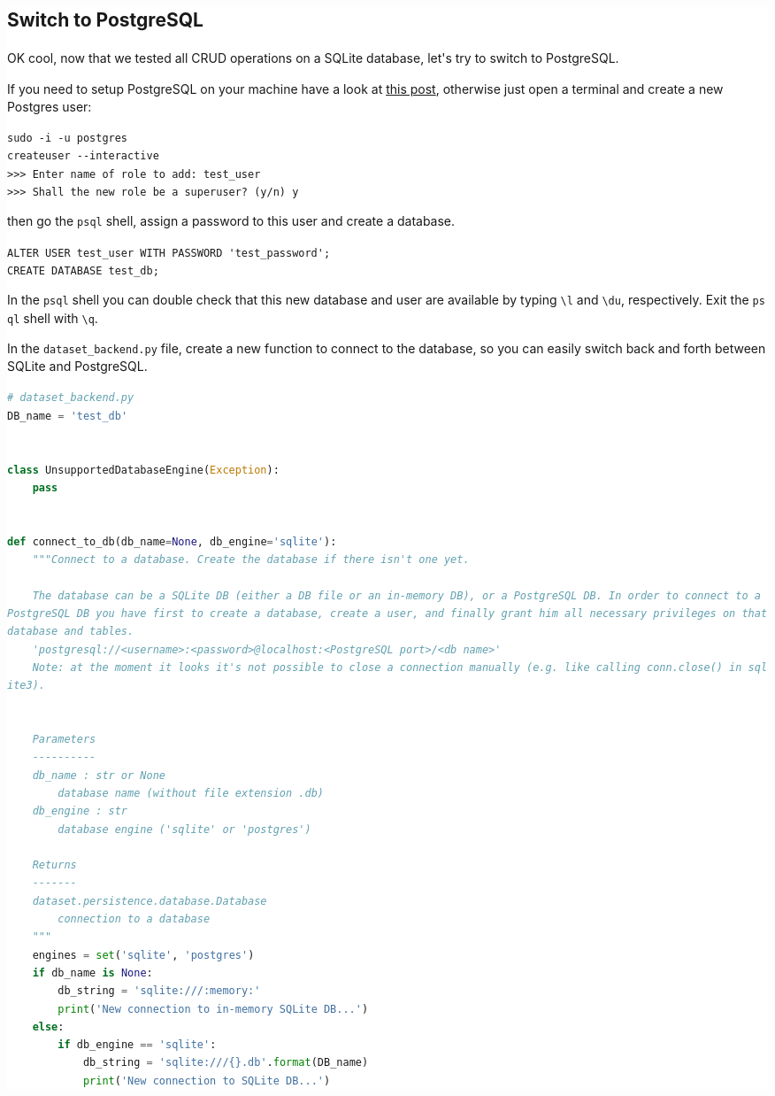 <a name="postgres"><h2>Switch to PostgreSQL</h2></a>
OK cool, now that we tested all CRUD operations on a SQLite database, let's try to switch to PostgreSQL.

If you need to setup PostgreSQL on your machine have a look at [this post](http://www.giacomodebidda.com/blog/first-steps-with-postgresql/), otherwise just open a terminal and create a new Postgres user:

```shell
sudo -i -u postgres
createuser --interactive
>>> Enter name of role to add: test_user
>>> Shall the new role be a superuser? (y/n) y
```

then go the `psql` shell, assign a password to this user and create a database.

```shell
ALTER USER test_user WITH PASSWORD 'test_password';
CREATE DATABASE test_db;
```

In the `psql` shell you can double check that this new database and user are available by typing `\l` and `\du`, respectively. Exit the `psql` shell with `\q`.

In the `dataset_backend.py` file, create a new function to connect to the database, so you can easily switch back and forth between SQLite and PostgreSQL.

```python
# dataset_backend.py
DB_name = 'test_db'


class UnsupportedDatabaseEngine(Exception):
    pass


def connect_to_db(db_name=None, db_engine='sqlite'):
    """Connect to a database. Create the database if there isn't one yet.

    The database can be a SQLite DB (either a DB file or an in-memory DB), or a PostgreSQL DB. In order to connect to a PostgreSQL DB you have first to create a database, create a user, and finally grant him all necessary privileges on that database and tables.
    'postgresql://<username>:<password>@localhost:<PostgreSQL port>/<db name>'
    Note: at the moment it looks it's not possible to close a connection manually (e.g. like calling conn.close() in sqlite3).


    Parameters
    ----------
    db_name : str or None
        database name (without file extension .db)
    db_engine : str
        database engine ('sqlite' or 'postgres')

    Returns
    -------
    dataset.persistence.database.Database
        connection to a database
    """
    engines = set('sqlite', 'postgres')
    if db_name is None:
        db_string = 'sqlite:///:memory:'
        print('New connection to in-memory SQLite DB...')
    else:
        if db_engine == 'sqlite':
            db_string = 'sqlite:///{}.db'.format(DB_name)
            print('New connection to SQLite DB...')
```